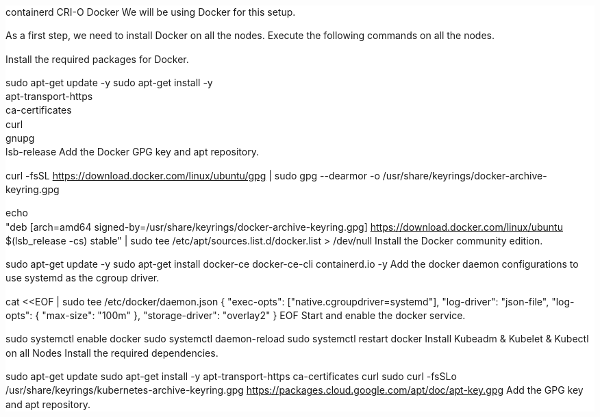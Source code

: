 containerd
CRI-O
Docker
We will be using Docker for this setup.

As a first step, we need to install Docker on all the nodes. Execute the following commands on all the nodes.

Install the required packages for Docker.

sudo apt-get update -y
sudo apt-get install -y \
    apt-transport-https \
    ca-certificates \
    curl \
    gnupg \
    lsb-release
Add the Docker GPG key and apt repository.

curl -fsSL https://download.docker.com/linux/ubuntu/gpg | sudo gpg --dearmor -o /usr/share/keyrings/docker-archive-keyring.gpg

echo \
  "deb [arch=amd64 signed-by=/usr/share/keyrings/docker-archive-keyring.gpg] https://download.docker.com/linux/ubuntu \
  $(lsb_release -cs) stable" | sudo tee /etc/apt/sources.list.d/docker.list > /dev/null
Install the Docker community edition.

sudo apt-get update -y
sudo apt-get install docker-ce docker-ce-cli containerd.io -y
Add the docker daemon configurations to use systemd as the cgroup driver.

cat <<EOF | sudo tee /etc/docker/daemon.json
{
  "exec-opts": ["native.cgroupdriver=systemd"],
  "log-driver": "json-file",
  "log-opts": {
    "max-size": "100m"
  },
  "storage-driver": "overlay2"
}
EOF
Start and enable the docker service.

sudo systemctl enable docker
sudo systemctl daemon-reload
sudo systemctl restart docker
Install Kubeadm & Kubelet & Kubectl on all Nodes
Install the required dependencies.

sudo apt-get update
sudo apt-get install -y apt-transport-https ca-certificates curl
sudo curl -fsSLo /usr/share/keyrings/kubernetes-archive-keyring.gpg https://packages.cloud.google.com/apt/doc/apt-key.gpg
Add the GPG key and apt repository.
